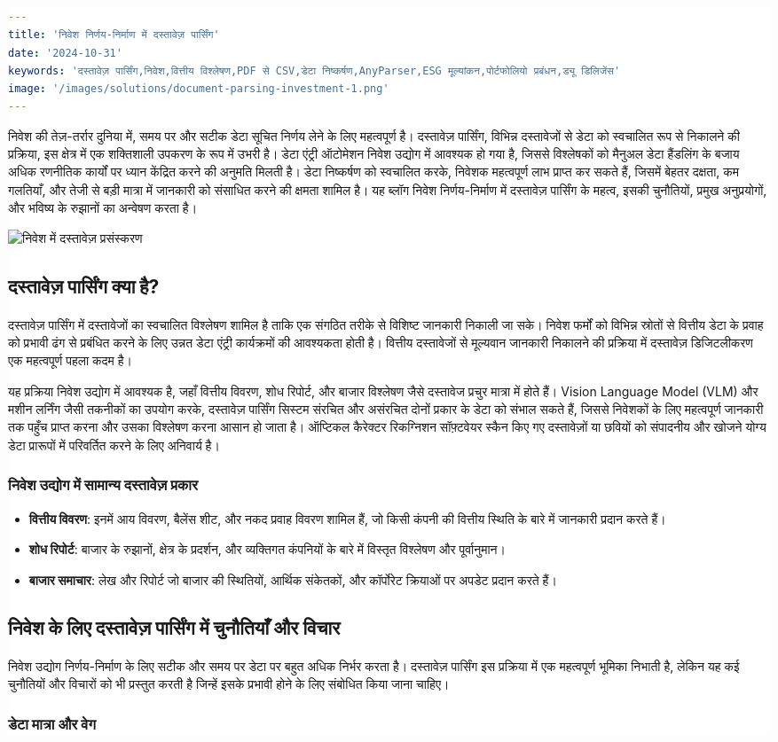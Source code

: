 ```yaml
---
title: 'निवेश निर्णय-निर्माण में दस्तावेज़ पार्सिंग'
date: '2024-10-31'
keywords: 'दस्तावेज़ पार्सिंग,निवेश,वित्तीय विश्लेषण,PDF से CSV,डेटा निष्कर्षण,AnyParser,ESG मूल्यांकन,पोर्टफोलियो प्रबंधन,ड्यू डिलिजेंस'
image: '/images/solutions/document-parsing-investment-1.png'
---
```


निवेश की तेज़-तर्रार दुनिया में, समय पर और सटीक डेटा सूचित निर्णय लेने के लिए महत्वपूर्ण है। दस्तावेज़ पार्सिंग, विभिन्न दस्तावेजों से डेटा को स्वचालित रूप से निकालने की प्रक्रिया, इस क्षेत्र में एक शक्तिशाली उपकरण के रूप में उभरी है। डेटा एंट्री ऑटोमेशन निवेश उद्योग में आवश्यक हो गया है, जिससे विश्लेषकों को मैनुअल डेटा हैंडलिंग के बजाय अधिक रणनीतिक कार्यों पर ध्यान केंद्रित करने की अनुमति मिलती है। डेटा निष्कर्षण को स्वचालित करके, निवेशक महत्वपूर्ण लाभ प्राप्त कर सकते हैं, जिसमें बेहतर दक्षता, कम गलतियाँ, और तेजी से बड़ी मात्रा में जानकारी को संसाधित करने की क्षमता शामिल है। यह ब्लॉग निवेश निर्णय-निर्माण में दस्तावेज़ पार्सिंग के महत्व, इसकी चुनौतियों, प्रमुख अनुप्रयोगों, और भविष्य के रुझानों का अन्वेषण करता है।

![निवेश में दस्तावेज़ प्रसंस्करण](/images/solutions/document-parsing-investment-1.png)

## दस्तावेज़ पार्सिंग क्या है?

दस्तावेज़ पार्सिंग में दस्तावेजों का स्वचालित विश्लेषण शामिल है ताकि एक संगठित तरीके से विशिष्ट जानकारी निकाली जा सके। निवेश फर्मों को विभिन्न स्रोतों से वित्तीय डेटा के प्रवाह को प्रभावी ढंग से प्रबंधित करने के लिए उन्नत डेटा एंट्री कार्यक्रमों की आवश्यकता होती है। वित्तीय दस्तावेजों से मूल्यवान जानकारी निकालने की प्रक्रिया में दस्तावेज़ डिजिटलीकरण एक महत्वपूर्ण पहला कदम है।

यह प्रक्रिया निवेश उद्योग में आवश्यक है, जहाँ वित्तीय विवरण, शोध रिपोर्ट, और बाजार विश्लेषण जैसे दस्तावेज प्रचुर मात्रा में होते हैं। Vision Language Model (VLM) और मशीन लर्निंग जैसी तकनीकों का उपयोग करके, दस्तावेज़ पार्सिंग सिस्टम संरचित और असंरचित दोनों प्रकार के डेटा को संभाल सकते हैं, जिससे निवेशकों के लिए महत्वपूर्ण जानकारी तक पहुँच प्राप्त करना और उसका विश्लेषण करना आसान हो जाता है। ऑप्टिकल कैरेक्टर रिकग्निशन सॉफ़्टवेयर स्कैन किए गए दस्तावेज़ों या छवियों को संपादनीय और खोजने योग्य डेटा प्रारूपों में परिवर्तित करने के लिए अनिवार्य है।

### निवेश उद्योग में सामान्य दस्तावेज़ प्रकार

- **वित्तीय विवरण**: इनमें आय विवरण, बैलेंस शीट, और नकद प्रवाह विवरण शामिल हैं, जो किसी कंपनी की वित्तीय स्थिति के बारे में जानकारी प्रदान करते हैं।

- **शोध रिपोर्ट**: बाजार के रुझानों, क्षेत्र के प्रदर्शन, और व्यक्तिगत कंपनियों के बारे में विस्तृत विश्लेषण और पूर्वानुमान।

- **बाजार समाचार**: लेख और रिपोर्ट जो बाजार की स्थितियों, आर्थिक संकेतकों, और कॉर्पोरेट क्रियाओं पर अपडेट प्रदान करते हैं।

## निवेश के लिए दस्तावेज़ पार्सिंग में चुनौतियाँ और विचार

निवेश उद्योग निर्णय-निर्माण के लिए सटीक और समय पर डेटा पर बहुत अधिक निर्भर करता है। दस्तावेज़ पार्सिंग इस प्रक्रिया में एक महत्वपूर्ण भूमिका निभाती है, लेकिन यह कई चुनौतियों और विचारों को भी प्रस्तुत करती है जिन्हें इसके प्रभावी होने के लिए संबोधित किया जाना चाहिए।

### डेटा मात्रा और वेग
